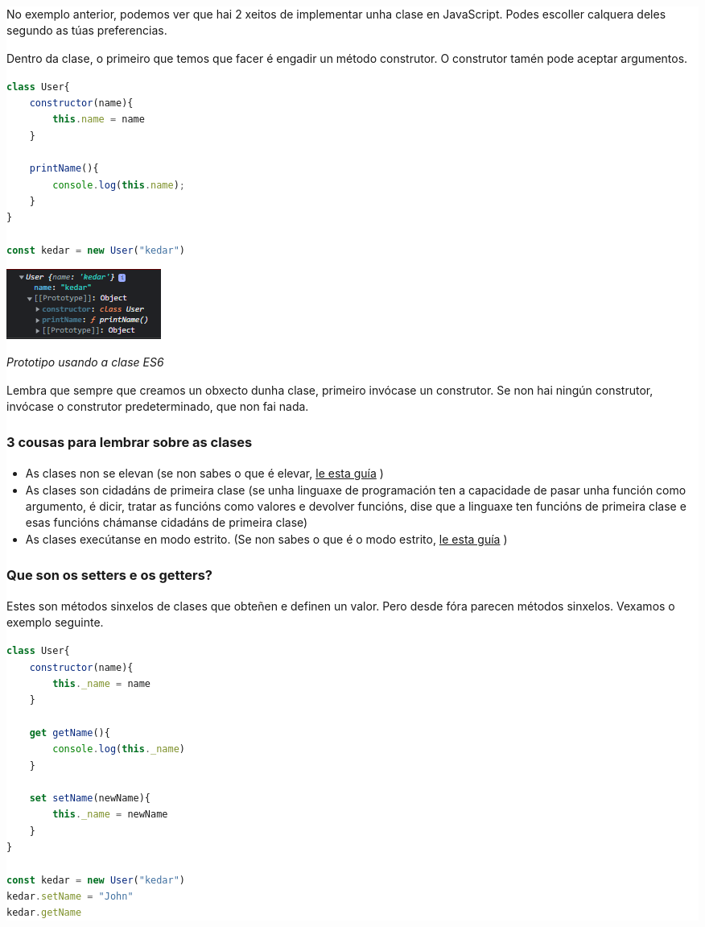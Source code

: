 No exemplo anterior, podemos ver que hai 2 xeitos de implementar unha clase en JavaScript. Podes escoller calquera deles segundo as túas preferencias.

Dentro da clase, o primeiro que temos que facer é engadir un método construtor. O construtor tamén pode aceptar argumentos.

```javascript
class User{
    constructor(name){
        this.name = name
    }

    printName(){
        console.log(this.name);
    }
}

const kedar = new User("kedar")
```

![Imaxe](./assets/ss7-1.png)

*Prototipo usando a clase ES6*

Lembra que sempre que creamos un obxecto dunha clase, primeiro invócase un construtor. Se non hai ningún construtor, invócase o construtor predeterminado, que non fai nada.

### 3 cousas para lembrar sobre as clases

- As clases non se elevan (se non sabes o que é elevar, [le esta guía](https://www.freecodecamp.org/news/javascript-execution-context-and-hoisting/) )
- As clases son cidadáns de primeira clase (se unha linguaxe de programación ten a capacidade de pasar unha función como argumento, é dicir, tratar as funcións como valores e devolver funcións, dise que a linguaxe ten funcións de primeira clase e esas funcións chámanse cidadáns de primeira clase)
- As clases execútanse en modo estrito. (Se non sabes o que é o modo estrito, [le esta guía](https://developer.mozilla.org/en-US/docs/Web/JavaScript/Reference/Strict_mode) )

### Que son os setters e os getters?

Estes son métodos sinxelos de clases que obteñen e definen un valor. Pero desde fóra parecen métodos sinxelos. Vexamos o exemplo seguinte.

```javascript
class User{
    constructor(name){
        this._name = name
    }

    get getName(){
        console.log(this._name)
    }

    set setName(newName){
        this._name = newName
    }
}

const kedar = new User("kedar")
kedar.setName = "John"
kedar.getName
```
